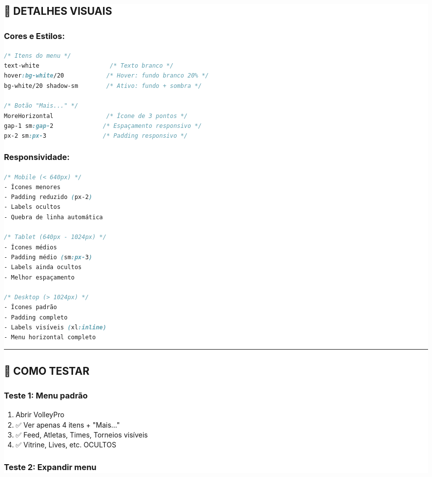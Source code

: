 
## 🎨 DETALHES VISUAIS

### **Cores e Estilos**:

```css
/* Itens do menu */
text-white                    /* Texto branco */
hover:bg-white/20            /* Hover: fundo branco 20% */
bg-white/20 shadow-sm        /* Ativo: fundo + sombra */

/* Botão "Mais..." */
MoreHorizontal               /* Ícone de 3 pontos */
gap-1 sm:gap-2              /* Espaçamento responsivo */
px-2 sm:px-3                /* Padding responsivo */
```

### **Responsividade**:

```css
/* Mobile (< 640px) */
- Ícones menores
- Padding reduzido (px-2)
- Labels ocultos
- Quebra de linha automática

/* Tablet (640px - 1024px) */
- Ícones médios
- Padding médio (sm:px-3)
- Labels ainda ocultos
- Melhor espaçamento

/* Desktop (> 1024px) */
- Ícones padrão
- Padding completo
- Labels visíveis (xl:inline)
- Menu horizontal completo
```

---

## 🧪 COMO TESTAR

### **Teste 1: Menu padrão**

1. Abrir VolleyPro
2. ✅ Ver apenas 4 itens + "Mais..."
3. ✅ Feed, Atletas, Times, Torneios visíveis
4. ✅ Vitrine, Lives, etc. OCULTOS

### **Teste 2: Expandir menu**
